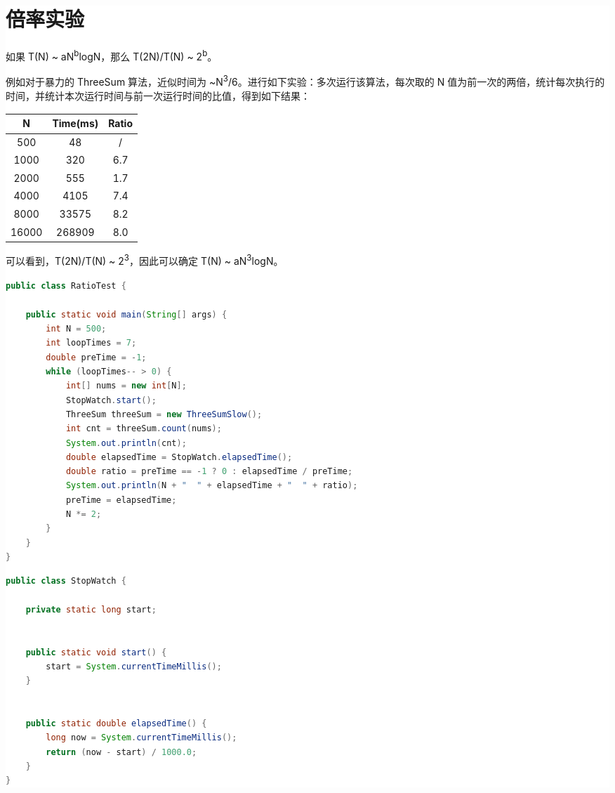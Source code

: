 # 倍率实验

如果 T(N) \~ aN<sup>b</sup>logN，那么 T(2N)/T(N) \~ 2<sup>b</sup>。

例如对于暴力的 ThreeSum 算法，近似时间为 \~N<sup>3</sup>/6。进行如下实验：多次运行该算法，每次取的 N 值为前一次的两倍，统计每次执行的时间，并统计本次运行时间与前一次运行时间的比值，得到如下结果：

|   N   | Time(ms) | Ratio |
| :---: | :------: | :---: |
|  500  |    48    |   /   |
| 1000  |   320    |  6.7  |
| 2000  |   555    |  1.7  |
| 4000  |   4105   |  7.4  |
| 8000  |  33575   |  8.2  |
| 16000 |  268909  |  8.0  |

可以看到，T(2N)/T(N) \~ 2<sup>3</sup>，因此可以确定 T(N) \~ aN<sup>3</sup>logN。

```java
public class RatioTest {

    public static void main(String[] args) {
        int N = 500;
        int loopTimes = 7;
        double preTime = -1;
        while (loopTimes-- > 0) {
            int[] nums = new int[N];
            StopWatch.start();
            ThreeSum threeSum = new ThreeSumSlow();
            int cnt = threeSum.count(nums);
            System.out.println(cnt);
            double elapsedTime = StopWatch.elapsedTime();
            double ratio = preTime == -1 ? 0 : elapsedTime / preTime;
            System.out.println(N + "  " + elapsedTime + "  " + ratio);
            preTime = elapsedTime;
            N *= 2;
        }
    }
}
```

```java
public class StopWatch {

    private static long start;


    public static void start() {
        start = System.currentTimeMillis();
    }


    public static double elapsedTime() {
        long now = System.currentTimeMillis();
        return (now - start) / 1000.0;
    }
}
```



